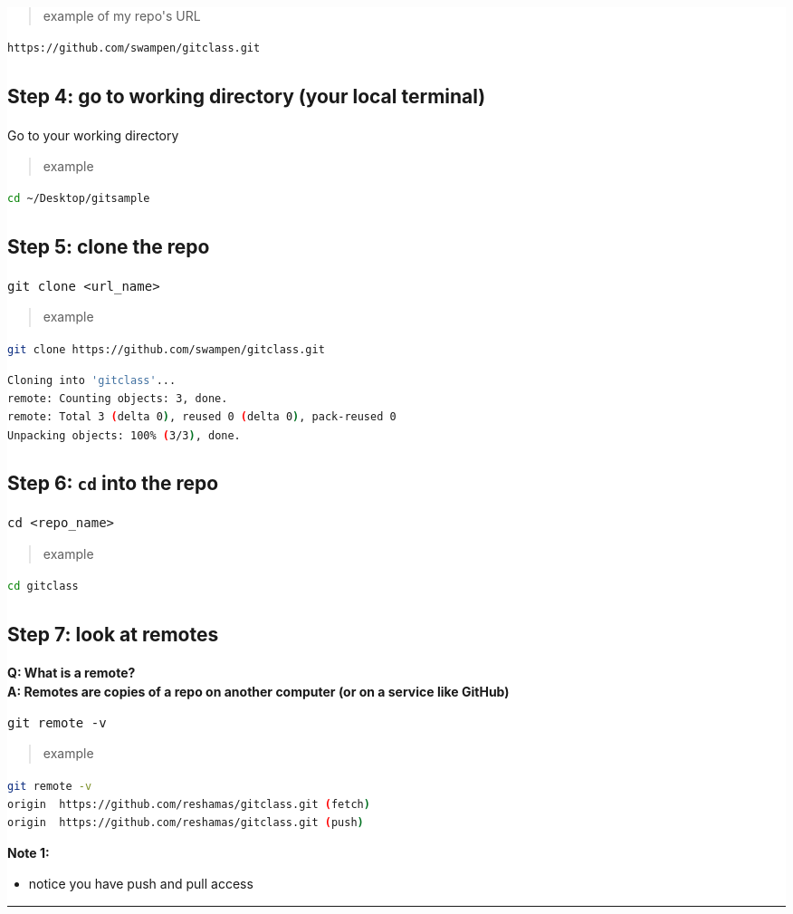 

<p>
</p>


>example of my repo's URL  
```text
https://github.com/swampen/gitclass.git
```

## Step 4:  go to working directory (your local terminal)
Go to your working directory  
>example
```bash
cd ~/Desktop/gitsample
```

## Step 5:  clone the repo  
<kbd> git clone <url_name> </kbd> 
>example
```bash
git clone https://github.com/swampen/gitclass.git
```
```bash
Cloning into 'gitclass'...
remote: Counting objects: 3, done.
remote: Total 3 (delta 0), reused 0 (delta 0), pack-reused 0
Unpacking objects: 100% (3/3), done.
```

## Step 6:  `cd` into the repo
<kbd> cd <repo_name> </kbd>
>example
```bash
cd gitclass 
```

## Step 7:  look at remotes
**Q:  What is a remote?**  
**A:  **Remotes** are copies of a repo on another computer **(or on a service like GitHub)****

<kbd> git remote -v </kbd>

>example
```bash
git remote -v
origin	https://github.com/reshamas/gitclass.git (fetch)
origin	https://github.com/reshamas/gitclass.git (push)
```

**Note 1:**  

* notice you have push and pull access  

---